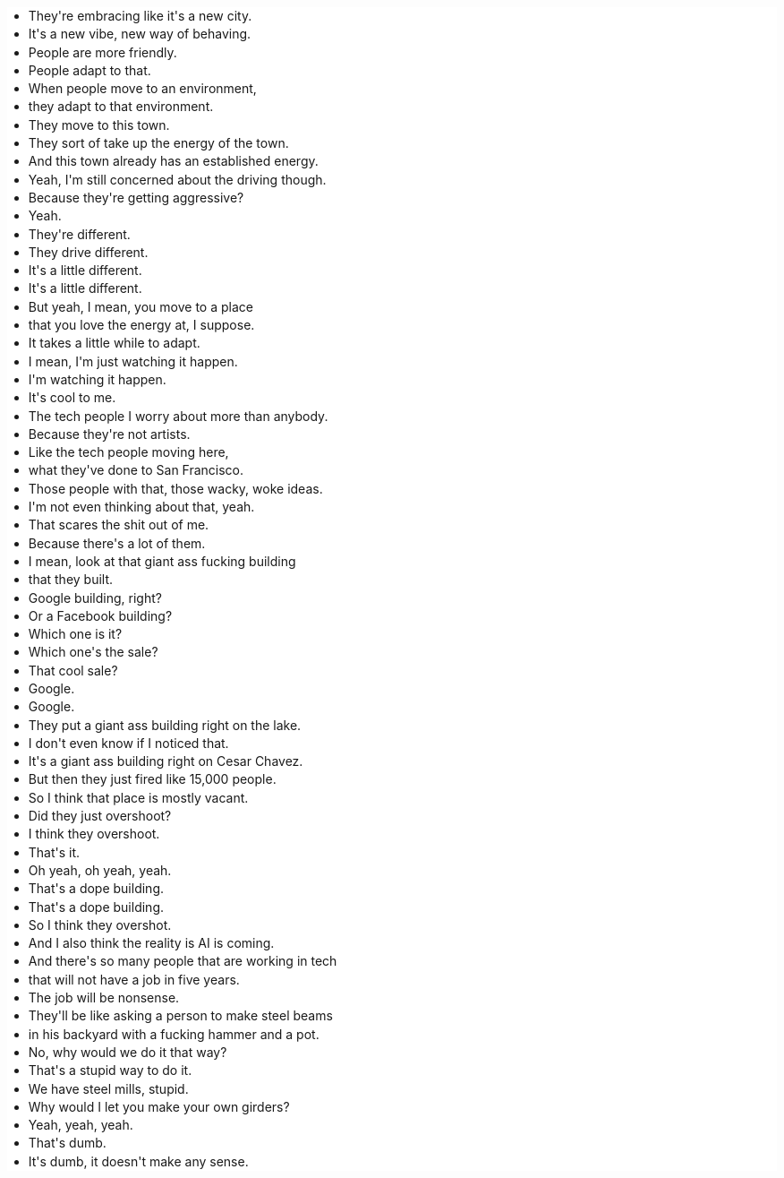 *  They're embracing like it's a new city.
*  It's a new vibe, new way of behaving.
*  People are more friendly.
*  People adapt to that.
*  When people move to an environment,
*  they adapt to that environment.
*  They move to this town.
*  They sort of take up the energy of the town.
*  And this town already has an established energy.
*  Yeah, I'm still concerned about the driving though.
*  Because they're getting aggressive?
*  Yeah.
*  They're different.
*  They drive different.
*  It's a little different.
*  It's a little different.
*  But yeah, I mean, you move to a place
*  that you love the energy at, I suppose.
*  It takes a little while to adapt.
*  I mean, I'm just watching it happen.
*  I'm watching it happen.
*  It's cool to me.
*  The tech people I worry about more than anybody.
*  Because they're not artists.
*  Like the tech people moving here,
*  what they've done to San Francisco.
*  Those people with that, those wacky, woke ideas.
*  I'm not even thinking about that, yeah.
*  That scares the shit out of me.
*  Because there's a lot of them.
*  I mean, look at that giant ass fucking building
*  that they built.
*  Google building, right?
*  Or a Facebook building?
*  Which one is it?
*  Which one's the sale?
*  That cool sale?
*  Google.
*  Google.
*  They put a giant ass building right on the lake.
*  I don't even know if I noticed that.
*  It's a giant ass building right on Cesar Chavez.
*  But then they just fired like 15,000 people.
*  So I think that place is mostly vacant.
*  Did they just overshoot?
*  I think they overshoot.
*  That's it.
*  Oh yeah, oh yeah, yeah.
*  That's a dope building.
*  That's a dope building.
*  So I think they overshot.
*  And I also think the reality is AI is coming.
*  And there's so many people that are working in tech
*  that will not have a job in five years.
*  The job will be nonsense.
*  They'll be like asking a person to make steel beams
*  in his backyard with a fucking hammer and a pot.
*  No, why would we do it that way?
*  That's a stupid way to do it.
*  We have steel mills, stupid.
*  Why would I let you make your own girders?
*  Yeah, yeah, yeah.
*  That's dumb.
*  It's dumb, it doesn't make any sense.